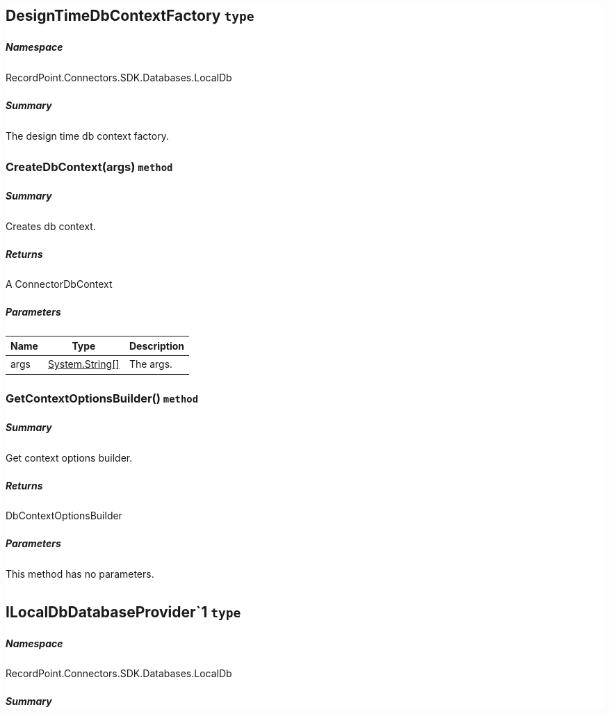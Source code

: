<a name='T-RecordPoint-Connectors-SDK-Databases-LocalDb-DesignTimeDbContextFactory'></a>
## DesignTimeDbContextFactory `type`

##### Namespace

RecordPoint.Connectors.SDK.Databases.LocalDb

##### Summary

The design time db context factory.

<a name='M-RecordPoint-Connectors-SDK-Databases-LocalDb-DesignTimeDbContextFactory-CreateDbContext-System-String[]-'></a>
### CreateDbContext(args) `method`

##### Summary

Creates db context.

##### Returns

A ConnectorDbContext

##### Parameters

| Name | Type | Description |
| ---- | ---- | ----------- |
| args | [System.String[]](http://msdn.microsoft.com/query/dev14.query?appId=Dev14IDEF1&l=EN-US&k=k:System.String[] 'System.String[]') | The args. |

<a name='M-RecordPoint-Connectors-SDK-Databases-LocalDb-DesignTimeDbContextFactory-GetContextOptionsBuilder'></a>
### GetContextOptionsBuilder() `method`

##### Summary

Get context options builder.

##### Returns

DbContextOptionsBuilder<ConnectorDbContext>

##### Parameters

This method has no parameters.

<a name='T-RecordPoint-Connectors-SDK-Databases-LocalDb-ILocalDbDatabaseProvider`1'></a>
## ILocalDbDatabaseProvider\`1 `type`

##### Namespace

RecordPoint.Connectors.SDK.Databases.LocalDb

##### Summary
